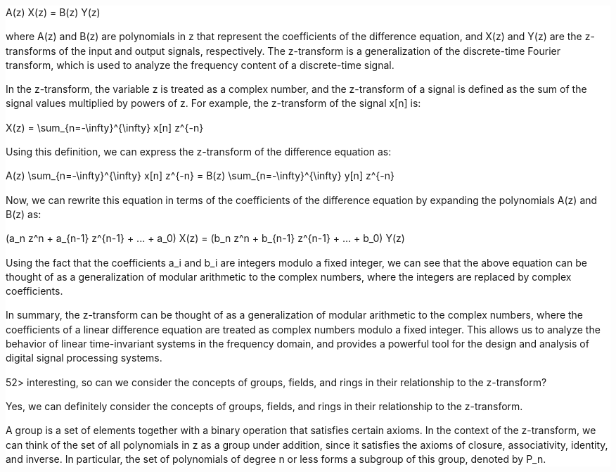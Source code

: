 A(z) X(z) = B(z) Y(z)

where A(z) and B(z) are polynomials in z that
represent the coefficients of the difference
equation, and X(z) and Y(z) are the z-transforms
of the input and output signals, respectively. The
z-transform is a generalization of the
discrete-time Fourier transform, which is used to
analyze the frequency content of a discrete-time
signal.

In the z-transform, the variable z is treated as
a complex number, and the z-transform of a signal
is defined as the sum of the signal values
multiplied by powers of z. For example, the
z-transform of the signal x[n] is:

X(z) = \sum_{n=-\infty}^{\infty} x[n] z^{-n}

Using this definition, we can express the
z-transform of the difference equation as:

A(z) \sum_{n=-\infty}^{\infty} x[n] z^{-n} = B(z) \sum_{n=-\infty}^{\infty} y[n] z^{-n}

Now, we can rewrite this equation in terms of the
coefficients of the difference equation by
expanding the polynomials A(z) and B(z) as:

(a_n z^n + a_{n-1} z^{n-1} + ... + a_0) X(z) = (b_n z^n + b_{n-1} z^{n-1} + ... + b_0) Y(z)

Using the fact that the coefficients a_i and b_i
are integers modulo a fixed integer, we can see
that the above equation can be thought of as
a generalization of modular arithmetic to the
complex numbers, where the integers are replaced
by complex coefficients.

In summary, the z-transform can be thought of as
a generalization of modular arithmetic to the
complex numbers, where the coefficients of
a linear difference equation are treated as
complex numbers modulo a fixed integer. This
allows us to analyze the behavior of linear
time-invariant systems in the frequency domain,
and provides a powerful tool for the design and
analysis of digital signal processing systems.

52> interesting, so can we consider the concepts
of groups, fields, and rings in their relationship
to the z-transform?

Yes, we can definitely consider the concepts of
groups, fields, and rings in their relationship to
the z-transform.

A group is a set of elements together with
a binary operation that satisfies certain
axioms. In the context of the z-transform, we can
think of the set of all polynomials in z as
a group under addition, since it satisfies the
axioms of closure, associativity, identity, and
inverse. In particular, the set of polynomials of
degree n or less forms a subgroup of this group,
denoted by P_n.
